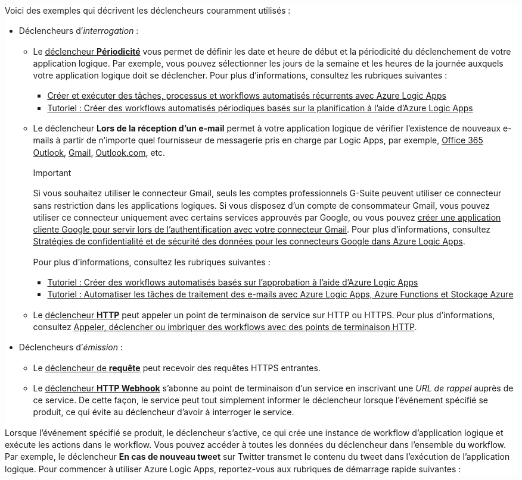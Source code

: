 Voici des exemples qui décrivent les déclencheurs couramment utilisés :

* Déclencheurs d’*interrogation* :

  * Le [déclencheur **Périodicité**](../connectors/connectors-native-recurrence.md) vous permet de définir les date et heure de début et la périodicité du déclenchement de votre application logique. Par exemple, vous pouvez sélectionner les jours de la semaine et les heures de la journée auxquels votre application logique doit se déclencher. Pour plus d’informations, consultez les rubriques suivantes :<p>

    * [Créer et exécuter des tâches, processus et workflows automatisés récurrents avec Azure Logic Apps](../logic-apps/concepts-schedule-automated-recurring-tasks-workflows.md)
    * [Tutoriel : Créer des workflows automatisés périodiques basés sur la planification à l’aide d’Azure Logic Apps](../logic-apps/tutorial-build-schedule-recurring-logic-app-workflow.md)

  * Le déclencheur **Lors de la réception d’un e-mail** permet à votre application logique de vérifier l’existence de nouveaux e-mails à partir de n’importe quel fournisseur de messagerie pris en charge par Logic Apps, par exemple, [Office 365 Outlook](../connectors/connectors-create-api-office365-outlook.md), [Gmail](/connectors/gmail/), [Outlook.com](/connectors/outlook/), etc.

    > [!IMPORTANT]
    > Si vous souhaitez utiliser le connecteur Gmail, seuls les comptes professionnels G-Suite peuvent utiliser ce connecteur sans restriction dans les applications logiques. Si vous disposez d’un compte de consommateur Gmail, vous pouvez utiliser ce connecteur uniquement avec certains services approuvés par Google, ou vous pouvez [créer une application cliente Google pour servir lors de l’authentification avec votre connecteur Gmail](/connectors/gmail/#authentication-and-bring-your-own-application). Pour plus d’informations, consultez [Stratégies de confidentialité et de sécurité des données pour les connecteurs Google dans Azure Logic Apps](../connectors/connectors-google-data-security-privacy-policy.md).

    Pour plus d’informations, consultez les rubriques suivantes :<p>

    * [Tutoriel : Créer des workflows automatisés basés sur l’approbation à l’aide d’Azure Logic Apps](../logic-apps/tutorial-process-mailing-list-subscriptions-workflow.md)
    * [Tutoriel : Automatiser les tâches de traitement des e-mails avec Azure Logic Apps, Azure Functions et Stockage Azure](../logic-apps/tutorial-process-email-attachments-workflow.md)

  * Le [déclencheur **HTTP**](../connectors/connectors-native-http.md) peut appeler un point de terminaison de service sur HTTP ou HTTPS. Pour plus d’informations, consultez [Appeler, déclencher ou imbriquer des workflows avec des points de terminaison HTTP](../logic-apps/logic-apps-http-endpoint.md).

* Déclencheurs d’*émission* :

  * Le [déclencheur de **requête**](../connectors/connectors-native-reqres.md) peut recevoir des requêtes HTTPS entrantes.

  * Le [déclencheur **HTTP Webhook**](../connectors/connectors-native-webhook.md) s’abonne au point de terminaison d’un service en inscrivant une *URL de rappel* auprès de ce service. De cette façon, le service peut tout simplement informer le déclencheur lorsque l’événement spécifié se produit, ce qui évite au déclencheur d’avoir à interroger le service.

Lorsque l’événement spécifié se produit, le déclencheur s’active, ce qui crée une instance de workflow d’application logique et exécute les actions dans le workflow. Vous pouvez accéder à toutes les données du déclencheur dans l’ensemble du workflow. Par exemple, le déclencheur **En cas de nouveau tweet** sur Twitter transmet le contenu du tweet dans l’exécution de l’application logique. Pour commencer à utiliser Azure Logic Apps, reportez-vous aux rubriques de démarrage rapide suivantes :
